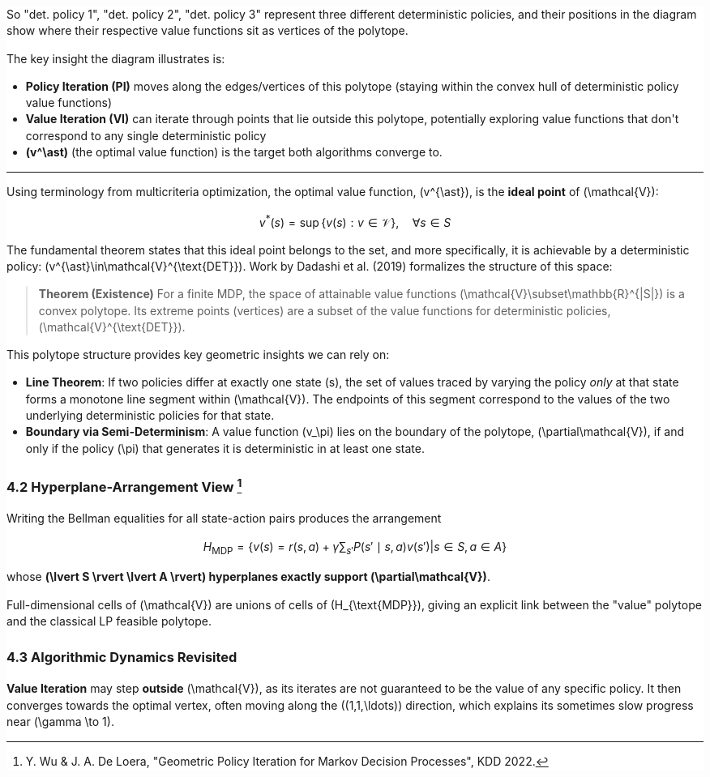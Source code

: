 So "det. policy 1", "det. policy 2", "det. policy 3" represent three different deterministic policies, and their positions in the diagram show where their respective value functions sit as vertices of the polytope.

The key insight the diagram illustrates is:
- **Policy Iteration (PI)** moves along the edges/vertices of this polytope (staying within the convex hull of deterministic policy value functions)
- **Value Iteration (VI)** can iterate through points that lie outside this polytope, potentially exploring value functions that don't correspond to any single deterministic policy
- **\(v^\ast\)** (the optimal value function) is the target both algorithms converge to.

---

Using terminology from multicriteria optimization, the optimal value function, \(v^{\ast}\), is the **ideal point** of \(\mathcal{V}\):

$$
v^\ast (s) = \sup \left\lbrace v(s) : v \in \mathcal V  \right\rbrace , \quad \forall s \in S
$$

The fundamental theorem states that this ideal point belongs to the set, and more specifically, it is achievable by a deterministic policy: \(v^{\ast}\in\mathcal{V}^{\text{DET}}\). Work by Dadashi et al. (2019) formalizes the structure of this space:

> **Theorem (Existence)**
> For a finite MDP, the space of attainable value functions \(\mathcal{V}\subset\mathbb{R}^{|S|}\) is a convex polytope. Its extreme points (vertices) are a subset of the value functions for deterministic policies, \(\mathcal{V}^{\text{DET}}\).
 

This polytope structure provides key geometric insights we can rely on:
* **Line Theorem**: If two policies differ at exactly one state \(s\), the set of values traced by varying the policy *only* at that state forms a monotone line segment within \(\mathcal{V}\). The endpoints of this segment correspond to the values of the two underlying deterministic policies for that state.
* **Boundary via Semi-Determinism**: A value function \(v_\pi\) lies on the boundary of the polytope, \(\partial\mathcal{V}\), if and only if the policy \(\pi\) that generates it is deterministic in at least one state.

### 4.2 Hyperplane-Arrangement View [^WuDeLoera22]

Writing the Bellman equalities for all state-action pairs produces the arrangement

$$H_{\text{MDP}} = \left\lbrace v(s) = r(s,a) + \gamma \sum_{s'} P(s' \mid s,a) v(s') \bigg\lvert s \in S, a \in A \right\rbrace$$

whose **\(\lvert S \rvert \lvert A \rvert\) hyperplanes exactly support \(\partial\mathcal{V}\)**.

Full-dimensional cells of \(\mathcal{V}\) are unions of cells of \(H_{\text{MDP}}\), giving an explicit link between the "value" polytope and the classical LP feasible polytope.

### 4.3 Algorithmic Dynamics Revisited

**Value Iteration** may step **outside** \(\mathcal{V}\), as its iterates are not guaranteed to be the value of any specific policy. It then converges towards the optimal vertex, often moving along the \((1,1,\ldots)\) direction, which explains its sometimes slow progress near \(\gamma \to 1\).


[^ChenWang17]: Y. Chen & M. Wang, "An \(\Omega(S^2 A)\) Lower Bound for Learning in Tabular MDPs", *arXiv* 2017.
[^Dadashi19]: R. Dadashi *et al.*, "The Value-Function Polytope in Reinforcement Learning", ICML 2019.
[^Feinberg14]: E. A. Feinberg, P. Huang, & B. Scherrer, "Strongly Polynomial Algorithms for Discounted Markov Decision Processes with Fixed Discount Factor", *arXiv* 2014.
[^WuDeLoera22]: Y. Wu & J. A. De Loera, "Geometric Policy Iteration for Markov Decision Processes", KDD 2022.
[^Puterman94]: M. L. Puterman, *Markov Decision Processes: Discrete Stochastic Dynamic Programming*, Wiley 1994. 
[^Scherrer16]: B. Scherrer, "On the Complexity of Modified Policy Iteration", *Journal of Machine Learning Research* 17(123):1−24, 2016.
[^SinghYee94]: S. P. Singh & R. C. Yee, "An upper bound on the loss from approximate optimal-value functions", *Machine Learning* 16, 227–235, 1994.
[^Ye11]: Y. Ye, "The Simplex and Policy-Iteration Methods Are Strongly Polynomial…", *Math. Oper. Res.* 2011.